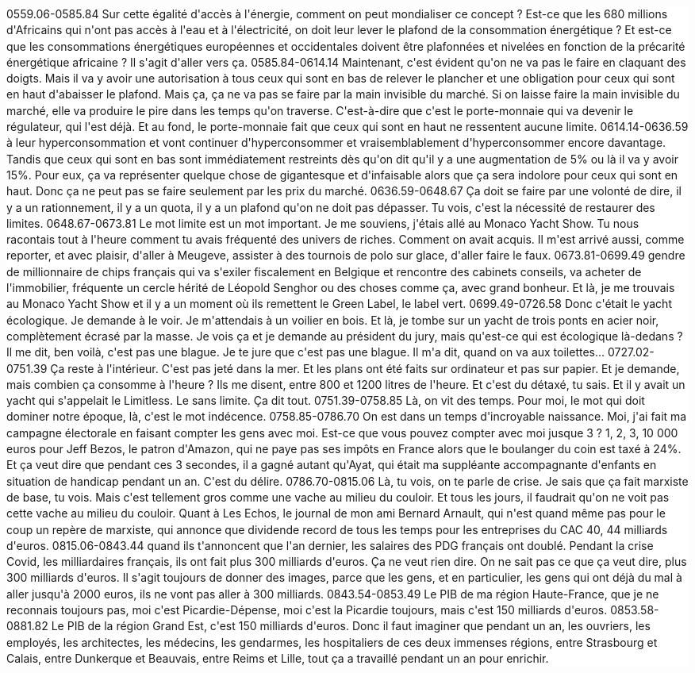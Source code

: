 0559.06-0585.84   Sur cette égalité d'accès à l'énergie, comment on peut mondialiser ce concept ? Est-ce que les 680 millions d'Africains qui n'ont pas accès à l'eau et à l'électricité, on doit leur lever le plafond de la consommation énergétique ? Et est-ce que les consommations énergétiques européennes et occidentales doivent être plafonnées et nivelées en fonction de la précarité énergétique africaine ? Il s'agit d'aller vers ça.
0585.84-0614.14   Maintenant, c'est évident qu'on ne va pas le faire en claquant des doigts. Mais il va y avoir une autorisation à tous ceux qui sont en bas de relever le plancher et une obligation pour ceux qui sont en haut d'abaisser le plafond. Mais ça, ça ne va pas se faire par la main invisible du marché. Si on laisse faire la main invisible du marché, elle va produire le pire dans les temps qu'on traverse. C'est-à-dire que c'est le porte-monnaie qui va devenir le régulateur, qui l'est déjà. Et au fond, le porte-monnaie fait que ceux qui sont en haut ne ressentent aucune limite.
0614.14-0636.59   à leur hyperconsommation et vont continuer d'hyperconsommer et vraisemblablement d'hyperconsommer encore davantage. Tandis que ceux qui sont en bas sont immédiatement restreints dès qu'on dit qu'il y a une augmentation de 5% ou là il va y avoir 15%. Pour eux, ça va représenter quelque chose de gigantesque et d'infaisable alors que ça sera indolore pour ceux qui sont en haut. Donc ça ne peut pas se faire seulement par les prix du marché.
0636.59-0648.67   Ça doit se faire par une volonté de dire, il y a un rationnement, il y a un quota, il y a un plafond qu'on ne doit pas dépasser. Tu vois, c'est la nécessité de restaurer des limites.
0648.67-0673.81   Le mot limite est un mot important. Je me souviens, j'étais allé au Monaco Yacht Show. Tu nous racontais tout à l'heure comment tu avais fréquenté des univers de riches. Comment on avait acquis. Il m'est arrivé aussi, comme reporter, et avec plaisir, d'aller à Meugeve, assister à des tournois de polo sur glace, d'aller faire le faux.
0673.81-0699.49   gendre de millionnaire de chips français qui va s'exiler fiscalement en Belgique et rencontre des cabinets conseils, va acheter de l'immobilier, fréquente un cercle hérité de Léopold Senghor ou des choses comme ça, avec grand bonheur. Et là, je me trouvais au Monaco Yacht Show et il y a un moment où ils remettent le Green Label, le label vert.
0699.49-0726.58   Donc c'était le yacht écologique. Je demande à le voir. Je m'attendais à un voilier en bois. Et là, je tombe sur un yacht de trois ponts en acier noir, complètement écrasé par la masse. Je vois ça et je demande au président du jury, mais qu'est-ce qui est écologique là-dedans ? Il me dit, ben voilà, c'est pas une blague. Je te jure que c'est pas une blague. Il m'a dit, quand on va aux toilettes...
0727.02-0751.39   Ça reste à l'intérieur. C'est pas jeté dans la mer. Et les plans ont été faits sur ordinateur et pas sur papier. Et je demande, mais combien ça consomme à l'heure ? Ils me disent, entre 800 et 1200 litres de l'heure. Et c'est du détaxé, tu sais. Et il y avait un yacht qui s'appelait le Limitless. Le sans limite. Ça dit tout.
0751.39-0758.85   Là, on vit des temps. Pour moi, le mot qui doit dominer notre époque, là, c'est le mot indécence.
0758.85-0786.70   On est dans un temps d'incroyable naissance. Moi, j'ai fait ma campagne électorale en faisant compter les gens avec moi. Est-ce que vous pouvez compter avec moi jusque 3 ? 1, 2, 3, 10 000 euros pour Jeff Bezos, le patron d'Amazon, qui ne paye pas ses impôts en France alors que le boulanger du coin est taxé à 24%. Et ça veut dire que pendant ces 3 secondes, il a gagné autant qu'Ayat, qui était ma suppléante accompagnante d'enfants en situation de handicap pendant un an. C'est du délire.
0786.70-0815.06   Là, tu vois, on te parle de crise. Je sais que ça fait marxiste de base, tu vois. Mais c'est tellement gros comme une vache au milieu du couloir. Et tous les jours, il faudrait qu'on ne voit pas cette vache au milieu du couloir. Quant à Les Echos, le journal de mon ami Bernard Arnault, qui n'est quand même pas pour le coup un repère de marxiste, qui annonce que dividende record de tous les temps pour les entreprises du CAC 40, 44 milliards d'euros.
0815.06-0843.44   quand ils t'annoncent que l'an dernier, les salaires des PDG français ont doublé. Pendant la crise Covid, les milliardaires français, ils ont fait plus 300 milliards d'euros. Ça ne veut rien dire. On ne sait pas ce que ça veut dire, plus 300 milliards d'euros. Il s'agit toujours de donner des images, parce que les gens, et en particulier, les gens qui ont déjà du mal à aller jusqu'à 2000 euros, ils ne vont pas aller à 300 milliards.
0843.54-0853.49   Le PIB de ma région Haute-France, que je ne reconnais toujours pas, moi c'est Picardie-Dépense, moi c'est la Picardie toujours, mais c'est 150 milliards d'euros.
0853.58-0881.82   Le PIB de la région Grand Est, c'est 150 milliards d'euros. Donc il faut imaginer que pendant un an, les ouvriers, les employés, les architectes, les médecins, les gendarmes, les hospitaliers de ces deux immenses régions, entre Strasbourg et Calais, entre Dunkerque et Beauvais, entre Reims et Lille, tout ça a travaillé pendant un an pour enrichir.